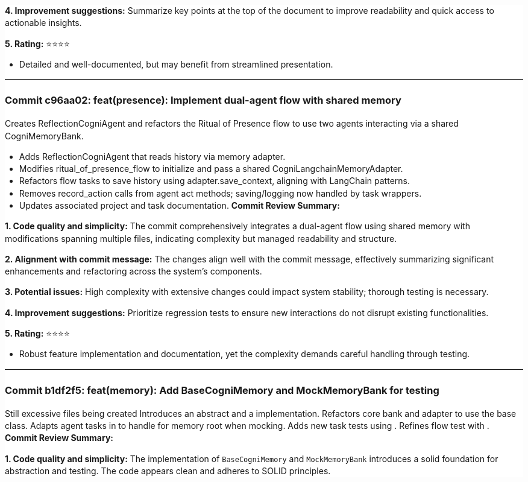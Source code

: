 **4. Improvement suggestions:** Summarize key points at the top of the document to improve readability and quick access to actionable insights.

**5. Rating:** ⭐⭐⭐⭐
   - Detailed and well-documented, but may benefit from streamlined presentation.


---

### Commit c96aa02: feat(presence): Implement dual-agent flow with shared memory

Creates ReflectionCogniAgent and refactors the Ritual of Presence flow
to use two agents interacting via a shared CogniMemoryBank.

- Adds ReflectionCogniAgent that reads history via memory adapter.
- Modifies ritual_of_presence_flow to initialize and pass a shared
  CogniLangchainMemoryAdapter.
- Refactors flow tasks to save history using adapter.save_context,
  aligning with LangChain patterns.
- Removes record_action calls from agent act methods; saving/logging
  now handled by task wrappers.
- Updates associated project and task documentation.
**Commit Review Summary:**

**1. Code quality and simplicity:** The commit comprehensively integrates a dual-agent flow using shared memory with modifications spanning multiple files, indicating complexity but managed readability and structure.

**2. Alignment with commit message:** The changes align well with the commit message, effectively summarizing significant enhancements and refactoring across the system’s components.

**3. Potential issues:** High complexity with extensive changes could impact system stability; thorough testing is necessary.

**4. Improvement suggestions:** Prioritize regression tests to ensure new interactions do not disrupt existing functionalities.

**5. Rating:** ⭐⭐⭐⭐
   - Robust feature implementation and documentation, yet the complexity demands careful handling through testing.



---

### Commit b1df2f5: feat(memory): Add BaseCogniMemory and MockMemoryBank for testing
Still excessive files being created
Introduces an abstract  and a  implementation.
Refactors core bank and adapter to use the base class. Adapts agent tasks
in  to handle  for memory root when mocking.
Adds new task tests using . Refines flow test with .
**Commit Review Summary:**

**1. Code quality and simplicity:** The implementation of `BaseCogniMemory` and `MockMemoryBank` introduces a solid foundation for abstraction and testing. The code appears clean and adheres to SOLID principles.
